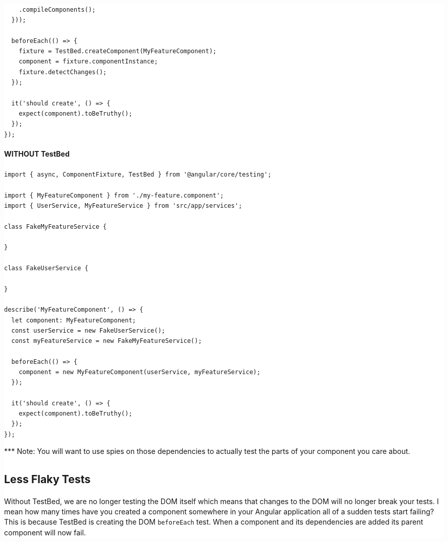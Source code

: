 ```
    .compileComponents();
  }));

  beforeEach(() => {
    fixture = TestBed.createComponent(MyFeatureComponent);
    component = fixture.componentInstance;
    fixture.detectChanges();
  });

  it('should create', () => {
    expect(component).toBeTruthy();
  });
});
```

#### WITHOUT TestBed
```
import { async, ComponentFixture, TestBed } from '@angular/core/testing';

import { MyFeatureComponent } from './my-feature.component';
import { UserService, MyFeatureService } from 'src/app/services';

class FakeMyFeatureService {

}

class FakeUserService {

}

describe('MyFeatureComponent', () => {
  let component: MyFeatureComponent;
  const userService = new FakeUserService();
  const myFeatureService = new FakeMyFeatureService();

  beforeEach(() => {
    component = new MyFeatureComponent(userService, myFeatureService);
  });

  it('should create', () => {
    expect(component).toBeTruthy();
  });
});
```
*** Note: You will want to use spies on those dependencies to actually test the parts of your component you care about.

## Less Flaky Tests
Without TestBed, we are no longer testing the DOM itself which means that changes to the DOM will no longer break your tests. I mean how many times have you created a component somewhere in your Angular application all of a sudden tests start failing? This is because TestBed is creating the DOM `beforeEach` test. When a component and its dependencies are added its parent component will now fail. 
